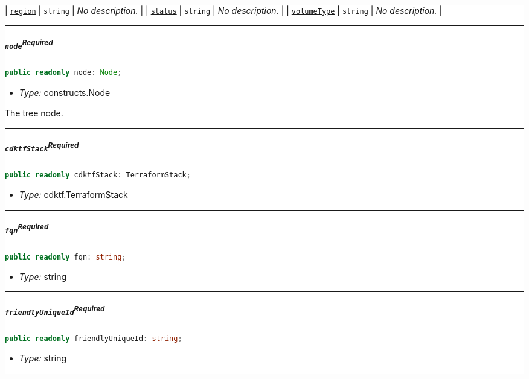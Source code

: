 | <code><a href="#@ithings/cdktf-provider-openstack.dataOpenstackBlockstorageVolumeV2.DataOpenstackBlockstorageVolumeV2.property.region">region</a></code> | <code>string</code> | *No description.* |
| <code><a href="#@ithings/cdktf-provider-openstack.dataOpenstackBlockstorageVolumeV2.DataOpenstackBlockstorageVolumeV2.property.status">status</a></code> | <code>string</code> | *No description.* |
| <code><a href="#@ithings/cdktf-provider-openstack.dataOpenstackBlockstorageVolumeV2.DataOpenstackBlockstorageVolumeV2.property.volumeType">volumeType</a></code> | <code>string</code> | *No description.* |

---

##### `node`<sup>Required</sup> <a name="node" id="@ithings/cdktf-provider-openstack.dataOpenstackBlockstorageVolumeV2.DataOpenstackBlockstorageVolumeV2.property.node"></a>

```typescript
public readonly node: Node;
```

- *Type:* constructs.Node

The tree node.

---

##### `cdktfStack`<sup>Required</sup> <a name="cdktfStack" id="@ithings/cdktf-provider-openstack.dataOpenstackBlockstorageVolumeV2.DataOpenstackBlockstorageVolumeV2.property.cdktfStack"></a>

```typescript
public readonly cdktfStack: TerraformStack;
```

- *Type:* cdktf.TerraformStack

---

##### `fqn`<sup>Required</sup> <a name="fqn" id="@ithings/cdktf-provider-openstack.dataOpenstackBlockstorageVolumeV2.DataOpenstackBlockstorageVolumeV2.property.fqn"></a>

```typescript
public readonly fqn: string;
```

- *Type:* string

---

##### `friendlyUniqueId`<sup>Required</sup> <a name="friendlyUniqueId" id="@ithings/cdktf-provider-openstack.dataOpenstackBlockstorageVolumeV2.DataOpenstackBlockstorageVolumeV2.property.friendlyUniqueId"></a>

```typescript
public readonly friendlyUniqueId: string;
```

- *Type:* string

---
